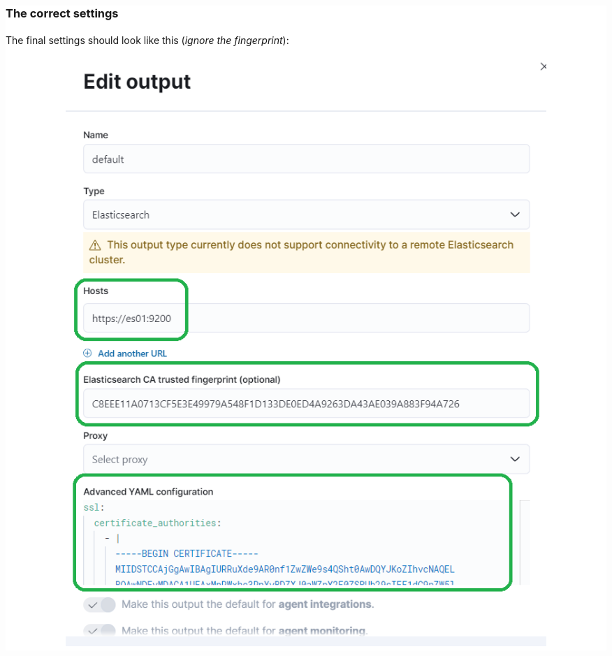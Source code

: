 ### The correct settings

The final settings should look like this (*ignore the fingerprint*):

<div align="center">
    <img src="images/FinalAgentConfiguration.png" width="80%"></img>
</div>
